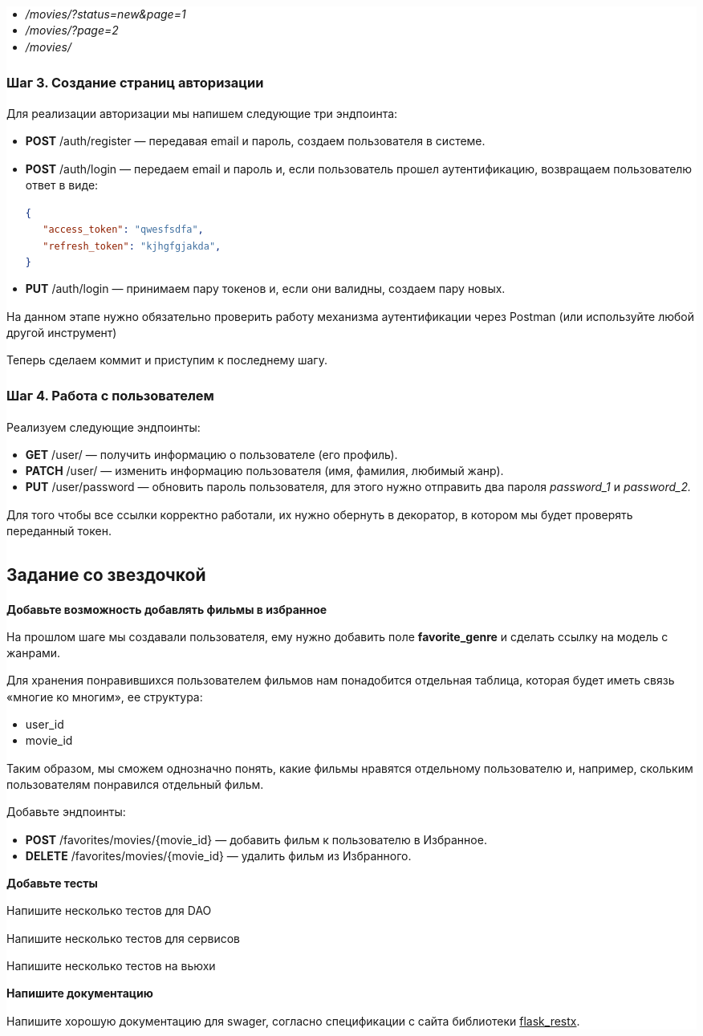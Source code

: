 - */movies/?status=new&page=1*
- */movies/?page=2*
- */movies/*

### Шаг 3. Создание страниц авторизации

Для реализации авторизации мы напишем следующие три эндпоинта:

- **POST** /auth/register — передавая  email и пароль, создаем пользователя в системе.
- **POST** /auth/login — передаем email и пароль и, если пользователь прошел аутентификацию, возвращаем пользователю ответ в виде:
    
    ```json
    {
       "access_token": "qwesfsdfa",
       "refresh_token": "kjhgfgjakda",
    }
    ```
    

- **PUT** /auth/login — принимаем пару токенов и, если они валидны, создаем пару новых.

На данном этапе нужно обязательно проверить работу механизма аутентификации через Postman (или используйте любой другой инструмент) 

Теперь сделаем коммит и приступим к последнему шагу.

### Шаг 4. Работа с пользователем

Реализуем следующие эндпоинты:

- **GET** /user/ — получить информацию о пользователе (его профиль).
- **PATCH** /user/ — изменить информацию пользователя (имя, фамилия, любимый жанр).
- **PUT** /user/password — обновить пароль пользователя, для этого нужно отправить два пароля *password_1* и *password_2.*

Для того чтобы все  ссылки корректно работали, их нужно обернуть в декоратор, в котором мы будет проверять переданный токен. 

## Задание со звездочкой

**Добавьте возможность добавлять фильмы в избранное** 

На прошлом шаге мы создавали пользователя, ему нужно добавить поле **favorite_genre** и сделать ссылку на модель с жанрами.

Для хранения понравившихся пользователем фильмов нам понадобится отдельная таблица, которая будет иметь связь «многие ко многим», ее структура:

- user_id
- movie_id

Таким образом, мы сможем однозначно понять, какие фильмы нравятся отдельному пользователю и, например, скольким пользователям понравился отдельный фильм.

Добавьте эндпоинты:

- **POST** /favorites/movies/{movie_id} — добавить фильм к пользователю в Избранное.
- **DELETE** /favorites/movies/{movie_id} — удалить фильм из Избранного.

**Добавьте тесты**

Напишите несколько тестов для DAO

Напишите несколько тестов для сервисов

Напишите несколько тестов на вьюхи

**Напишите документацию**

Напишите хорошую документацию для swager, согласно спецификации с сайта библиотеки [flask_restx](https://flask-restx.readthedocs.io).
